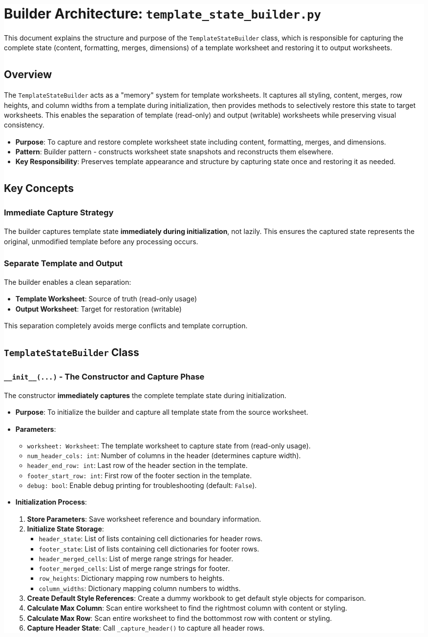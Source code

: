 # Builder Architecture: `template_state_builder.py`

This document explains the structure and purpose of the `TemplateStateBuilder` class, which is responsible for capturing the complete state (content, formatting, merges, dimensions) of a template worksheet and restoring it to output worksheets.

## Overview

The `TemplateStateBuilder` acts as a "memory" system for template worksheets. It captures all styling, content, merges, row heights, and column widths from a template during initialization, then provides methods to selectively restore this state to target worksheets. This enables the separation of template (read-only) and output (writable) worksheets while preserving visual consistency.

- **Purpose**: To capture and restore complete worksheet state including content, formatting, merges, and dimensions.
- **Pattern**: Builder pattern - constructs worksheet state snapshots and reconstructs them elsewhere.
- **Key Responsibility**: Preserves template appearance and structure by capturing state once and restoring it as needed.

## Key Concepts

### Immediate Capture Strategy
The builder captures template state **immediately during initialization**, not lazily. This ensures the captured state represents the original, unmodified template before any processing occurs.

### Separate Template and Output
The builder enables a clean separation:
- **Template Worksheet**: Source of truth (read-only usage)
- **Output Worksheet**: Target for restoration (writable)

This separation completely avoids merge conflicts and template corruption.

## `TemplateStateBuilder` Class

### `__init__(...)` - The Constructor and Capture Phase

The constructor **immediately captures** the complete template state during initialization.

- **Purpose**: To initialize the builder and capture all template state from the source worksheet.
- **Parameters**:
    - `worksheet: Worksheet`: The template worksheet to capture state from (read-only usage).
    - `num_header_cols: int`: Number of columns in the header (determines capture width).
    - `header_end_row: int`: Last row of the header section in the template.
    - `footer_start_row: int`: First row of the footer section in the template.
    - `debug: bool`: Enable debug printing for troubleshooting (default: `False`).

- **Initialization Process**:
    1. **Store Parameters**: Save worksheet reference and boundary information.
    2. **Initialize State Storage**:
        - `header_state`: List of lists containing cell dictionaries for header rows.
        - `footer_state`: List of lists containing cell dictionaries for footer rows.
        - `header_merged_cells`: List of merge range strings for header.
        - `footer_merged_cells`: List of merge range strings for footer.
        - `row_heights`: Dictionary mapping row numbers to heights.
        - `column_widths`: Dictionary mapping column numbers to widths.
    3. **Create Default Style References**: Create a dummy workbook to get default style objects for comparison.
    4. **Calculate Max Column**: Scan entire worksheet to find the rightmost column with content or styling.
    5. **Calculate Max Row**: Scan entire worksheet to find the bottommost row with content or styling.
    6. **Capture Header State**: Call `_capture_header()` to capture all header rows.